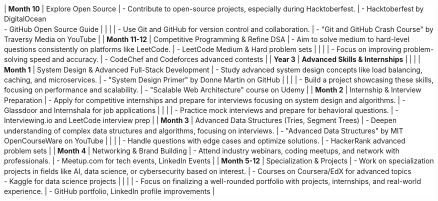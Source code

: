| **Month 10**    | Explore Open Source                                 | - Contribute to open-source projects, especially during Hacktoberfest.                                                           | - Hacktoberfest by DigitalOcean <br> - GitHub Open Source Guide                                |
|                 |                                                     | - Use Git and GitHub for version control and collaboration.                                                                     | - "Git and GitHub Crash Course" by Traversy Media on YouTube                                   |
| **Month 11-12** | Competitive Programming & Refine DSA                | - Aim to solve medium to hard-level questions consistently on platforms like LeetCode.                                           | - LeetCode Medium & Hard problem sets                                                          |
|                 |                                                     | - Focus on improving problem-solving speed and accuracy.                                                                        | - CodeChef and Codeforces advanced contests                                                    |
| **Year 3**      | **Advanced Skills & Internships**                   |                                                                                                                                   |                                                                                                |
| **Month 1**     | System Design & Advanced Full-Stack Development     | - Study advanced system design concepts like load balancing, caching, and microservices.                                         | - "System Design Primer" by Donne Martin on GitHub                                             |
|                 |                                                     | - Build a project showcasing these skills, focusing on performance and scalability.                                              | - "Scalable Web Architecture" course on Udemy                                                  |
| **Month 2**     | Internship & Interview Preparation                  | - Apply for competitive internships and prepare for interviews focusing on system design and algorithms.                          | - Glassdoor and Internshala for job applications                                               |
|                 |                                                     | - Practice mock interviews and prepare for behavioral questions.                                                                 | - Interviewing.io and LeetCode interview prep                                                  |
| **Month 3**     | Advanced Data Structures (Tries, Segment Trees)     | - Deepen understanding of complex data structures and algorithms, focusing on interviews.                                        | - "Advanced Data Structures" by MIT OpenCourseWare on YouTube                                  |
|                 |                                                     | - Handle questions with edge cases and optimize solutions.                                                                      | - HackerRank advanced problem sets                                                             |
| **Month 4**     | Networking & Brand Building                         | - Attend industry webinars, coding meetups, and network with professionals.                                                      | - Meetup.com for tech events, LinkedIn Events                                                  |
| **Month 5-12**  | Specialization & Projects                           | - Work on specialization projects in fields like AI, data science, or cybersecurity based on interest.                           | - Courses on Coursera/EdX for advanced topics <br> - Kaggle for data science projects          |
|                 |                                                     | - Focus on finalizing a well-rounded portfolio with projects, internships, and real-world experience.                            | - GitHub portfolio, LinkedIn profile improvements                                              |
